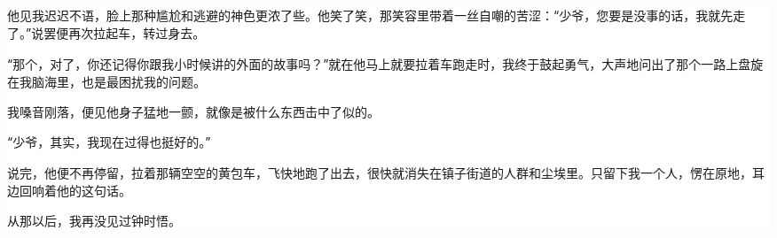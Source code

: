 他见我迟迟不语，脸上那种尴尬和逃避的神色更浓了些。他笑了笑，那笑容里带着一丝自嘲的苦涩：“少爷，您要是没事的话，我就先走了。”说罢便再次拉起车，转过身去。

“那个，对了，你还记得你跟我小时候讲的外面的故事吗？”就在他马上就要拉着车跑走时，我终于鼓起勇气，大声地问出了那个一路上盘旋在我脑海里，也是最困扰我的问题。

​我嗓音刚落，便见他身子猛地一颤，就像是被什么东西击中了似的。

“少爷，其实，我现在过得也挺好的。”

说完，他便不再停留，拉着那辆空空的黄包车，飞快地跑了出去，很快就消失在镇子街道的人群和尘埃里。只留下我一个人，愣在原地，耳边回响着他的这句话。

从那以后，我再没见过钟时悟。




